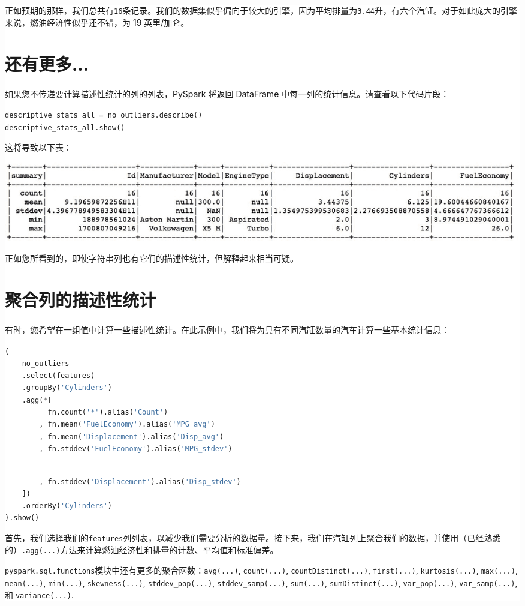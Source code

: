 正如预期的那样，我们总共有`16`条记录。我们的数据集似乎偏向于较大的引擎，因为平均排量为`3.44`升，有六个汽缸。对于如此庞大的引擎来说，燃油经济性似乎还不错，为 19 英里/加仑。

# 还有更多...

如果您不传递要计算描述性统计的列的列表，PySpark 将返回 DataFrame 中每一列的统计信息。请查看以下代码片段：

```py
descriptive_stats_all = no_outliers.describe()
descriptive_stats_all.show()
```

这将导致以下表：

![](img/00099.jpeg)

正如您所看到的，即使字符串列也有它们的描述性统计，但解释起来相当可疑。

# 聚合列的描述性统计

有时，您希望在一组值中计算一些描述性统计。在此示例中，我们将为具有不同汽缸数量的汽车计算一些基本统计信息：

```py
(
    no_outliers
    .select(features)
    .groupBy('Cylinders')
    .agg(*[
          fn.count('*').alias('Count')
        , fn.mean('FuelEconomy').alias('MPG_avg')
        , fn.mean('Displacement').alias('Disp_avg')
        , fn.stddev('FuelEconomy').alias('MPG_stdev')
```

```py

        , fn.stddev('Displacement').alias('Disp_stdev')
    ])
    .orderBy('Cylinders')
).show()
```

首先，我们选择我们的`features`列列表，以减少我们需要分析的数据量。接下来，我们在汽缸列上聚合我们的数据，并使用（已经熟悉的）`.agg(...)`方法来计算燃油经济性和排量的计数、平均值和标准偏差。

`pyspark.sql.functions`模块中还有更多的聚合函数：`avg(...)`, `count(...)`, `countDistinct(...)`, `first(...)`, `kurtosis(...)`, `max(...)`, `mean(...)`, `min(...)`, `skewness(...)`, `stddev_pop(...)`, `stddev_samp(...)`, `sum(...)`, `sumDistinct(...)`, `var_pop(...)`, `var_samp(...)`, 和 `variance(...)`.
